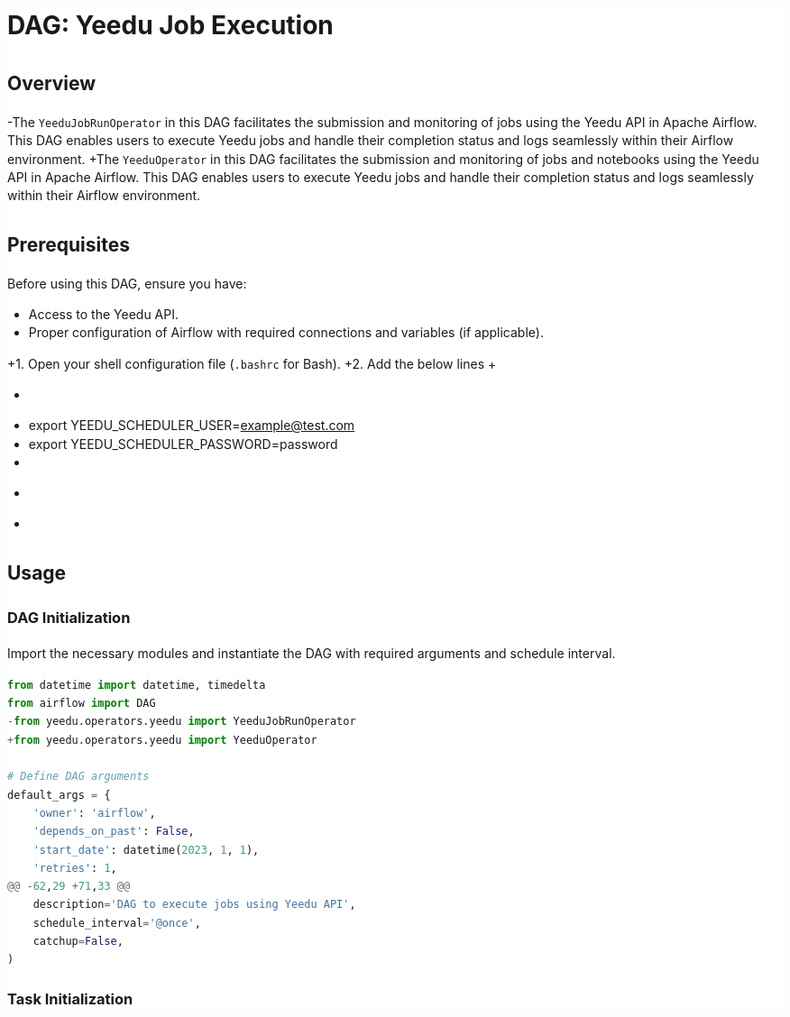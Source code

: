 ```
 ```
 
 # DAG: Yeedu Job Execution
 
 ## Overview
 
-The `YeeduJobRunOperator` in this DAG facilitates the submission and monitoring of jobs using the Yeedu API in Apache Airflow. This DAG enables users to execute Yeedu jobs and handle their completion status and logs seamlessly within their Airflow environment.
+The `YeeduOperator` in this DAG facilitates the submission and monitoring of jobs and notebooks using the Yeedu API in Apache Airflow. This DAG enables users to execute Yeedu jobs and handle their completion status and logs seamlessly within their Airflow environment.
 
 ## Prerequisites
 
 Before using this DAG, ensure you have:
 
 - Access to the Yeedu API.
 - Proper configuration of Airflow with required connections and variables (if applicable).
 
+1. Open your shell configuration file (`.bashrc` for Bash).
+2. Add the below lines
+
+   ```bash
+   export YEEDU_SCHEDULER_USER=example@test.com
+   export YEEDU_SCHEDULER_PASSWORD=password
+
+   ```
+
 ## Usage
 
 ### DAG Initialization
 
 Import the necessary modules and instantiate the DAG with required arguments and schedule interval.
 
 ```python
 from datetime import datetime, timedelta
 from airflow import DAG
-from yeedu.operators.yeedu import YeeduJobRunOperator
+from yeedu.operators.yeedu import YeeduOperator
 
 # Define DAG arguments
 default_args = {
     'owner': 'airflow',
     'depends_on_past': False,
     'start_date': datetime(2023, 1, 1),
     'retries': 1,
@@ -62,29 +71,33 @@
     description='DAG to execute jobs using Yeedu API',
     schedule_interval='@once',
     catchup=False,
 )
 ```
 ### Task Initialization
 